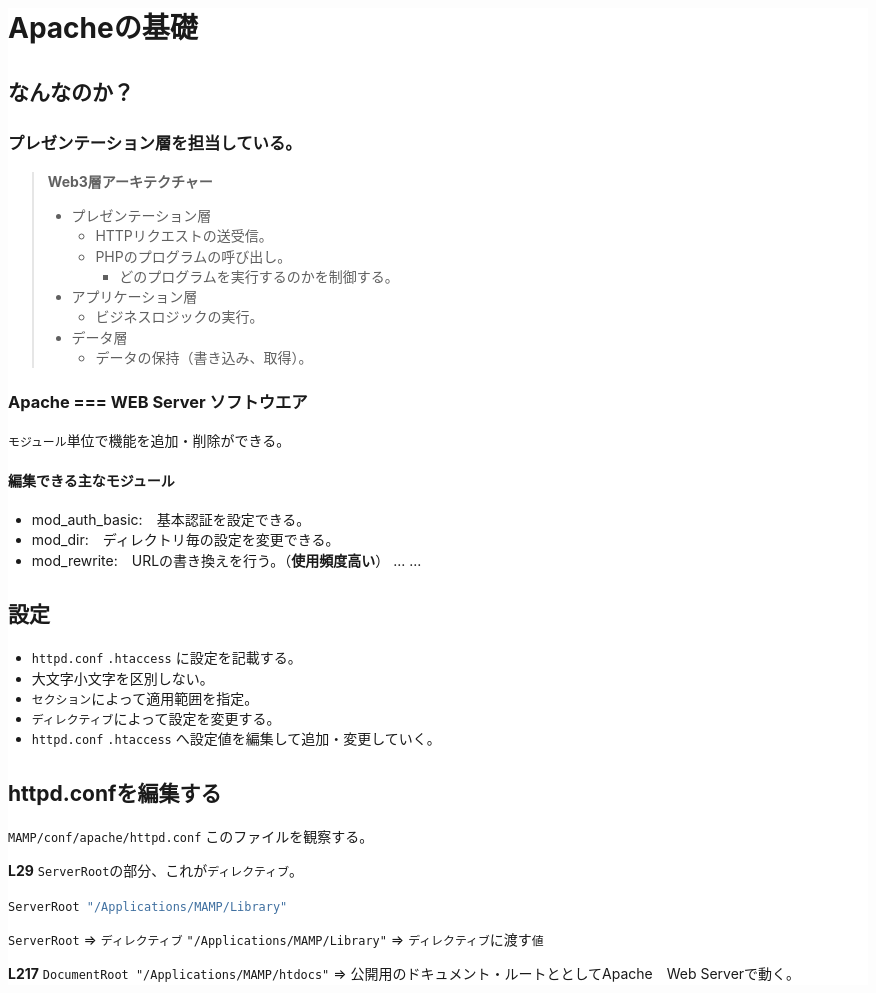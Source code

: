 # Apacheの基礎

## なんなのか？

### プレゼンテーション層を担当している。

> __Web3層アーキテクチャー__
> * プレゼンテーション層
>   * HTTPリクエストの送受信。
>   * PHPのプログラムの呼び出し。
>     * どのプログラムを実行するのかを制御する。
> * アプリケーション層
>   * ビジネスロジックの実行。
> * データ層
>   * データの保持（書き込み、取得）。

### Apache === WEB Server ソフトウエア
`モジュール`単位で機能を追加・削除ができる。

#### 編集できる主なモジュール
* mod_auth_basic:　基本認証を設定できる。
* mod_dir:　ディレクトリ毎の設定を変更できる。
* mod_rewrite:　URLの書き換えを行う。（__使用頻度高い__）
...
...

## 設定

* `httpd.conf` `.htaccess` に設定を記載する。
* 大文字小文字を区別しない。
* `セクション`によって適用範囲を指定。
* `ディレクティブ`によって設定を変更する。
* `httpd.conf` `.htaccess` へ設定値を編集して追加・変更していく。

## httpd.confを編集する

`MAMP/conf/apache/httpd.conf` このファイルを観察する。

__L29__
`ServerRoot`の部分、これが`ディレクティブ`。

```apache
ServerRoot "/Applications/MAMP/Library"
```

`ServerRoot` => `ディレクティブ`
`"/Applications/MAMP/Library"` => `ディレクティブ`に渡す`値`


__L217__
`DocumentRoot "/Applications/MAMP/htdocs"` 
=> 公開用のドキュメント・ルートととしてApache　Web Serverで動く。
